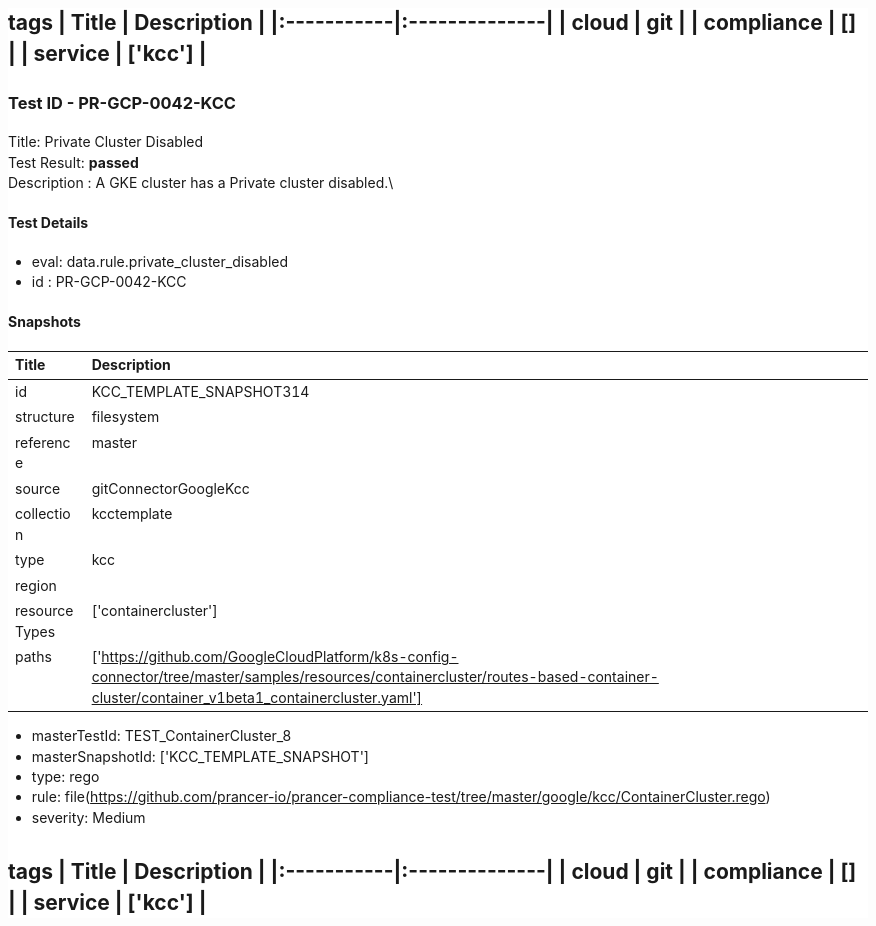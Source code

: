 tags
| Title      | Description   |
|:-----------|:--------------|
| cloud      | git           |
| compliance | []            |
| service    | ['kcc']       |
----------------------------------------------------------------


### Test ID - PR-GCP-0042-KCC
Title: Private Cluster Disabled\
Test Result: **passed**\
Description : A GKE cluster has a Private cluster disabled.\

#### Test Details
- eval: data.rule.private_cluster_disabled
- id : PR-GCP-0042-KCC

#### Snapshots
| Title         | Description                                                                                                                                                                           |
|:--------------|:--------------------------------------------------------------------------------------------------------------------------------------------------------------------------------------|
| id            | KCC_TEMPLATE_SNAPSHOT314                                                                                                                                                              |
| structure     | filesystem                                                                                                                                                                            |
| reference     | master                                                                                                                                                                                |
| source        | gitConnectorGoogleKcc                                                                                                                                                                 |
| collection    | kcctemplate                                                                                                                                                                           |
| type          | kcc                                                                                                                                                                                   |
| region        |                                                                                                                                                                                       |
| resourceTypes | ['containercluster']                                                                                                                                                                  |
| paths         | ['https://github.com/GoogleCloudPlatform/k8s-config-connector/tree/master/samples/resources/containercluster/routes-based-container-cluster/container_v1beta1_containercluster.yaml'] |

- masterTestId: TEST_ContainerCluster_8
- masterSnapshotId: ['KCC_TEMPLATE_SNAPSHOT']
- type: rego
- rule: file(https://github.com/prancer-io/prancer-compliance-test/tree/master/google/kcc/ContainerCluster.rego)
- severity: Medium

tags
| Title      | Description   |
|:-----------|:--------------|
| cloud      | git           |
| compliance | []            |
| service    | ['kcc']       |
----------------------------------------------------------------
